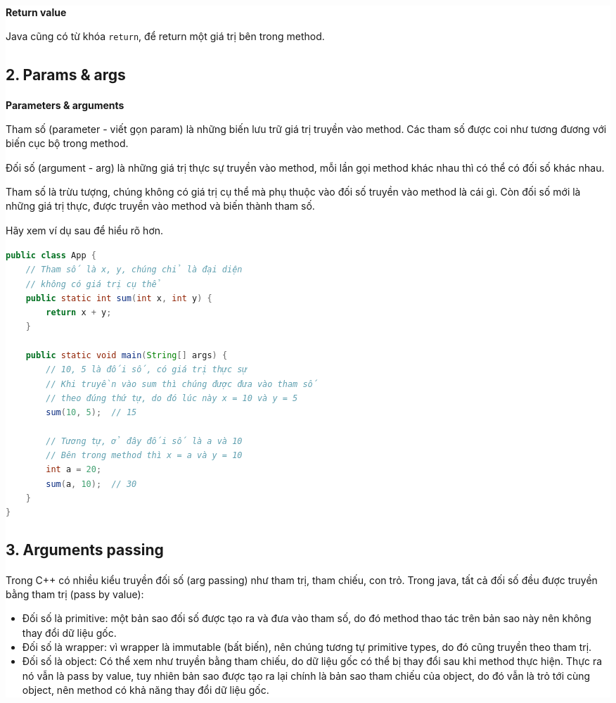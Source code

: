 **Return value**

Java cũng có từ khóa `return`, để return một giá trị bên trong method.

## 2. Params & args

**Parameters & arguments**

Tham số (parameter - viết gọn param) là những biến lưu trữ giá trị truyền vào method. Các tham số được coi như tương đương với biến cục bộ trong method.

Đối số (argument - arg) là những giá trị thực sự truyền vào method, mỗi lần gọi method khác nhau thì có thể có đối số khác nhau.

Tham số là trừu tượng, chúng không có giá trị cụ thể mà phụ thuộc vào đối số truyền vào method là cái gì. Còn đối số mới là những giá trị thực, được truyền vào method và biến thành tham số.

Hãy xem ví dụ sau để hiểu rõ hơn.

```App.java
public class App {
    // Tham số là x, y, chúng chỉ là đại diện
    // không có giá trị cụ thể
    public static int sum(int x, int y) {
        return x + y;
    }
    
    public static void main(String[] args) {
        // 10, 5 là đối số, có giá trị thực sự
        // Khi truyền vào sum thì chúng được đưa vào tham số
        // theo đúng thứ tự, do đó lúc này x = 10 và y = 5
        sum(10, 5);  // 15
        
        // Tương tự, ở đây đối số là a và 10
        // Bên trong method thì x = a và y = 10
        int a = 20;
        sum(a, 10);  // 30
    }
}
```

## 3. Arguments passing

Trong C++ có nhiều kiểu truyền đối số (arg passing) như tham trị, tham chiếu, con trỏ. Trong java, tất cả đối số đều được truyền bằng tham trị (pass by value):

* Đối số là primitive: một bản sao đối số được tạo ra và đưa vào tham số, do đó method thao tác trên bản sao này nên không thay đổi dữ liệu gốc.
* Đối số là wrapper: vì wrapper là immutable (bất biến), nên chúng tương tự primitive types, do đó cũng truyền theo tham trị.
* Đối số là object: Có thể xem như truyền bằng tham chiếu, do dữ liệu gốc có thể bị thay đổi sau khi method thực hiện. Thực ra nó vẫn là pass by value, tuy nhiên bản sao được tạo ra lại chính là bản sao tham chiếu của object, do đó vẫn là trỏ tới cùng object, nên method có khả năng thay đổi dữ liệu gốc.
